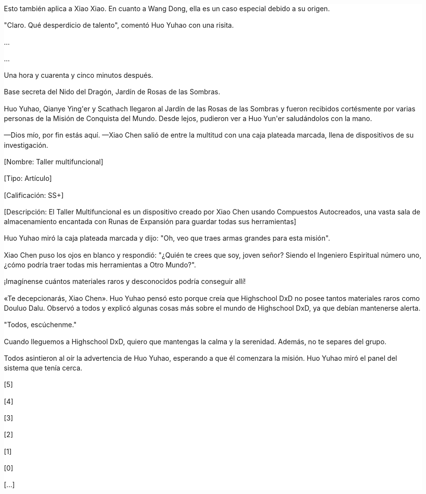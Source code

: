Esto también aplica a Xiao Xiao. En cuanto a Wang Dong, ella es un caso especial debido a su origen.

"Claro. Qué desperdicio de talento", comentó Huo Yuhao con una risita.

...

...

Una hora y cuarenta y cinco minutos después.

Base secreta del Nido del Dragón, Jardín de Rosas de las Sombras.

Huo Yuhao, Qianye Ying'er y Scathach llegaron al Jardín de las Rosas de las Sombras y fueron recibidos cortésmente por varias personas de la Misión de Conquista del Mundo. Desde lejos, pudieron ver a Huo Yun'er saludándolos con la mano.

—Dios mío, por fin estás aquí. —Xiao Chen salió de entre la multitud con una caja plateada marcada, llena de dispositivos de su investigación.

[Nombre: Taller multifuncional]

[Tipo: Artículo]

[Calificación: SS+]

[Descripción: El Taller Multifuncional es un dispositivo creado por Xiao Chen usando Compuestos Autocreados, una vasta sala de almacenamiento encantada con Runas de Expansión para guardar todas sus herramientas]

Huo Yuhao miró la caja plateada marcada y dijo: "Oh, veo que traes armas grandes para esta misión".

Xiao Chen puso los ojos en blanco y respondió: "¿Quién te crees que soy, joven señor? Siendo el Ingeniero Espiritual número uno, ¿cómo podría traer todas mis herramientas a Otro Mundo?".

¡Imagínense cuántos materiales raros y desconocidos podría conseguir allí!

«Te decepcionarás, Xiao Chen». Huo Yuhao pensó esto porque creía que Highschool DxD no posee tantos materiales raros como Douluo Dalu. Observó a todos y explicó algunas cosas más sobre el mundo de Highschool DxD, ya que debían mantenerse alerta.

"Todos, escúchenme."

Cuando lleguemos a Highschool DxD, quiero que mantengas la calma y la serenidad. Además, no te separes del grupo.

Todos asintieron al oír la advertencia de Huo Yuhao, esperando a que él comenzara la misión. Huo Yuhao miró el panel del sistema que tenía cerca.

[5]

[4]

[3]

[2]

[1]

[0]

[...]
